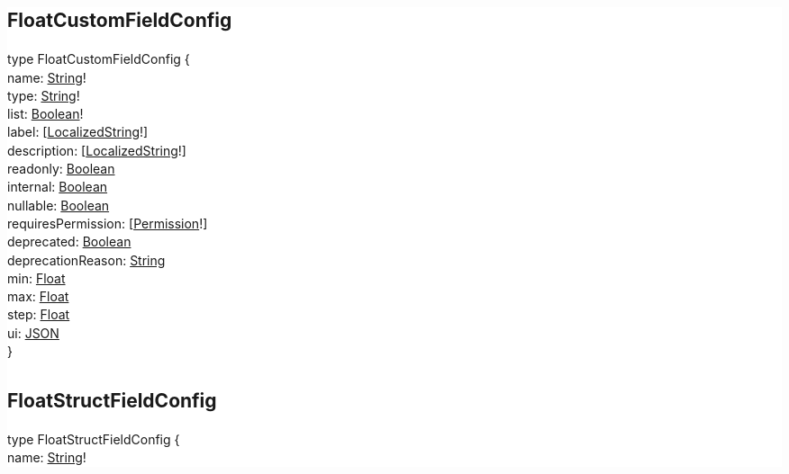 ## FloatCustomFieldConfig

<div class="graphql-code-block">
<div class="graphql-code-line top-level">type <span class="graphql-code-identifier">FloatCustomFieldConfig</span> &#123;</div>
<div class="graphql-code-line ">name: <a href="/reference/graphql-api/admin/object-types#string">String</a>!</div>

<div class="graphql-code-line ">type: <a href="/reference/graphql-api/admin/object-types#string">String</a>!</div>

<div class="graphql-code-line ">list: <a href="/reference/graphql-api/admin/object-types#boolean">Boolean</a>!</div>

<div class="graphql-code-line ">label: [<a href="/reference/graphql-api/admin/object-types#localizedstring">LocalizedString</a>!]</div>

<div class="graphql-code-line ">description: [<a href="/reference/graphql-api/admin/object-types#localizedstring">LocalizedString</a>!]</div>

<div class="graphql-code-line ">readonly: <a href="/reference/graphql-api/admin/object-types#boolean">Boolean</a></div>

<div class="graphql-code-line ">internal: <a href="/reference/graphql-api/admin/object-types#boolean">Boolean</a></div>

<div class="graphql-code-line ">nullable: <a href="/reference/graphql-api/admin/object-types#boolean">Boolean</a></div>

<div class="graphql-code-line ">requiresPermission: [<a href="/reference/graphql-api/admin/enums#permission">Permission</a>!]</div>

<div class="graphql-code-line ">deprecated: <a href="/reference/graphql-api/admin/object-types#boolean">Boolean</a></div>

<div class="graphql-code-line ">deprecationReason: <a href="/reference/graphql-api/admin/object-types#string">String</a></div>

<div class="graphql-code-line ">min: <a href="/reference/graphql-api/admin/object-types#float">Float</a></div>

<div class="graphql-code-line ">max: <a href="/reference/graphql-api/admin/object-types#float">Float</a></div>

<div class="graphql-code-line ">step: <a href="/reference/graphql-api/admin/object-types#float">Float</a></div>

<div class="graphql-code-line ">ui: <a href="/reference/graphql-api/admin/object-types#json">JSON</a></div>


<div class="graphql-code-line top-level">&#125;</div>
</div>

## FloatStructFieldConfig

<div class="graphql-code-block">
<div class="graphql-code-line top-level">type <span class="graphql-code-identifier">FloatStructFieldConfig</span> &#123;</div>
<div class="graphql-code-line ">name: <a href="/reference/graphql-api/admin/object-types#string">String</a>!</div>
